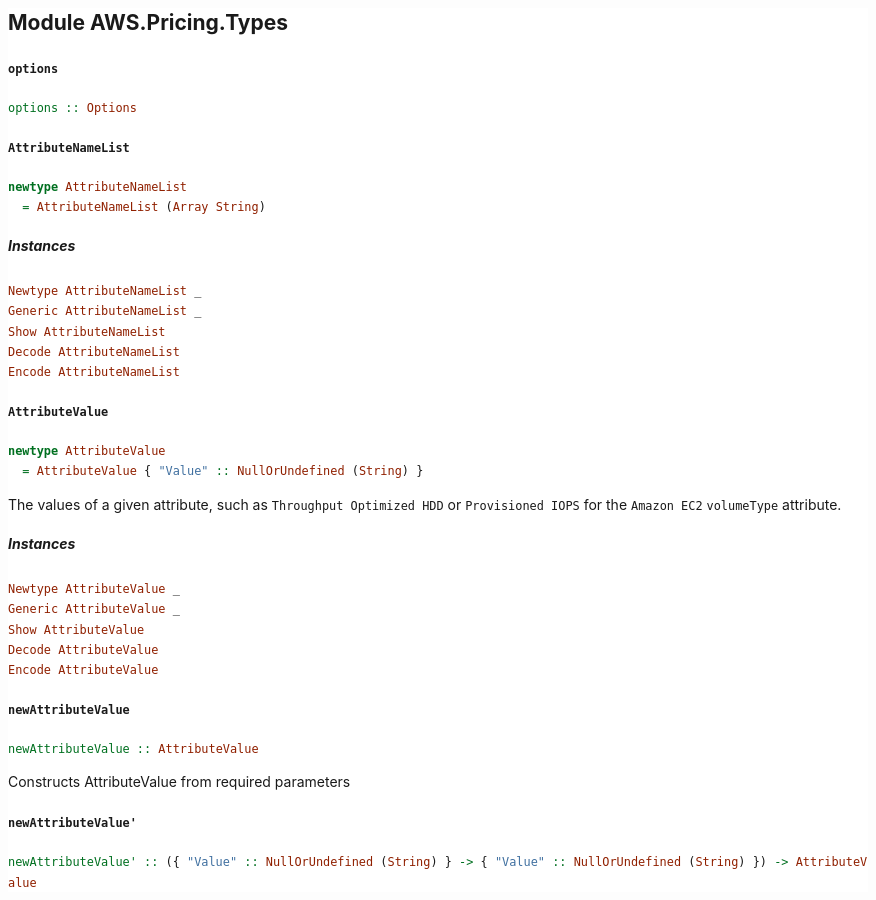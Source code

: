 ## Module AWS.Pricing.Types

#### `options`

``` purescript
options :: Options
```

#### `AttributeNameList`

``` purescript
newtype AttributeNameList
  = AttributeNameList (Array String)
```

##### Instances
``` purescript
Newtype AttributeNameList _
Generic AttributeNameList _
Show AttributeNameList
Decode AttributeNameList
Encode AttributeNameList
```

#### `AttributeValue`

``` purescript
newtype AttributeValue
  = AttributeValue { "Value" :: NullOrUndefined (String) }
```

<p>The values of a given attribute, such as <code>Throughput Optimized HDD</code> or <code>Provisioned IOPS</code> for the <code>Amazon EC2</code> <code>volumeType</code> attribute.</p>

##### Instances
``` purescript
Newtype AttributeValue _
Generic AttributeValue _
Show AttributeValue
Decode AttributeValue
Encode AttributeValue
```

#### `newAttributeValue`

``` purescript
newAttributeValue :: AttributeValue
```

Constructs AttributeValue from required parameters

#### `newAttributeValue'`

``` purescript
newAttributeValue' :: ({ "Value" :: NullOrUndefined (String) } -> { "Value" :: NullOrUndefined (String) }) -> AttributeValue
```

